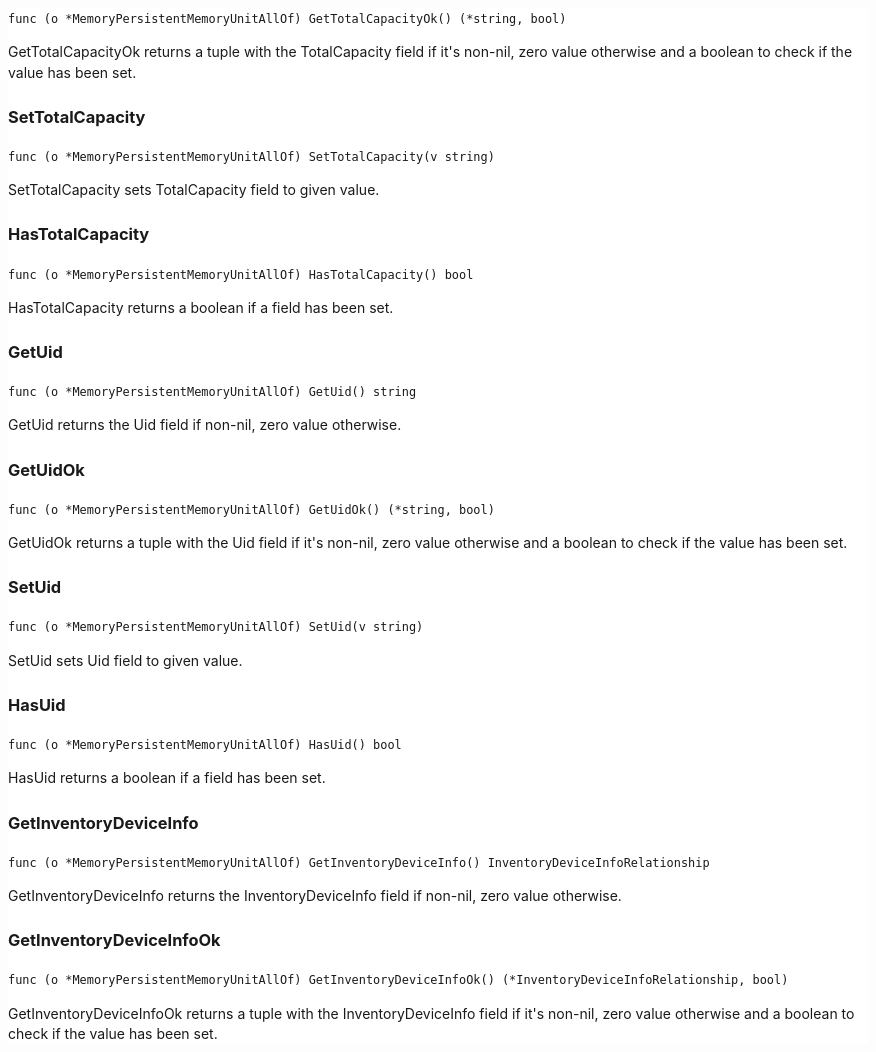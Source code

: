 `func (o *MemoryPersistentMemoryUnitAllOf) GetTotalCapacityOk() (*string, bool)`

GetTotalCapacityOk returns a tuple with the TotalCapacity field if it's non-nil, zero value otherwise
and a boolean to check if the value has been set.

### SetTotalCapacity

`func (o *MemoryPersistentMemoryUnitAllOf) SetTotalCapacity(v string)`

SetTotalCapacity sets TotalCapacity field to given value.

### HasTotalCapacity

`func (o *MemoryPersistentMemoryUnitAllOf) HasTotalCapacity() bool`

HasTotalCapacity returns a boolean if a field has been set.

### GetUid

`func (o *MemoryPersistentMemoryUnitAllOf) GetUid() string`

GetUid returns the Uid field if non-nil, zero value otherwise.

### GetUidOk

`func (o *MemoryPersistentMemoryUnitAllOf) GetUidOk() (*string, bool)`

GetUidOk returns a tuple with the Uid field if it's non-nil, zero value otherwise
and a boolean to check if the value has been set.

### SetUid

`func (o *MemoryPersistentMemoryUnitAllOf) SetUid(v string)`

SetUid sets Uid field to given value.

### HasUid

`func (o *MemoryPersistentMemoryUnitAllOf) HasUid() bool`

HasUid returns a boolean if a field has been set.

### GetInventoryDeviceInfo

`func (o *MemoryPersistentMemoryUnitAllOf) GetInventoryDeviceInfo() InventoryDeviceInfoRelationship`

GetInventoryDeviceInfo returns the InventoryDeviceInfo field if non-nil, zero value otherwise.

### GetInventoryDeviceInfoOk

`func (o *MemoryPersistentMemoryUnitAllOf) GetInventoryDeviceInfoOk() (*InventoryDeviceInfoRelationship, bool)`

GetInventoryDeviceInfoOk returns a tuple with the InventoryDeviceInfo field if it's non-nil, zero value otherwise
and a boolean to check if the value has been set.

